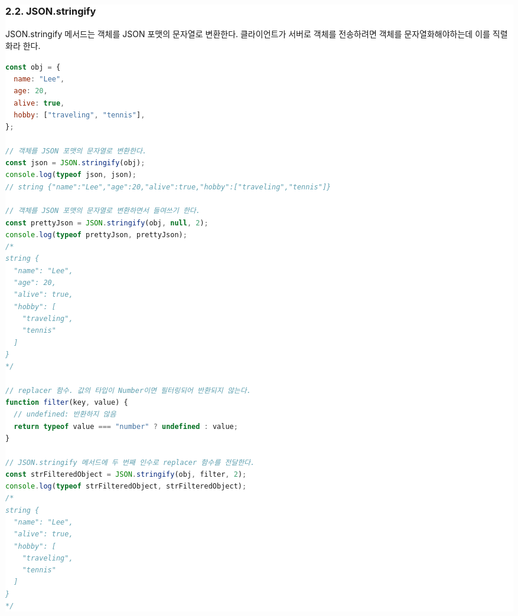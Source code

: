 ### 2.2. JSON.stringify

JSON.stringify 메서드는 객체를 JSON 포맷의 문자열로 변환한다.
클라이언트가 서버로 객체를 전송하려면 객체를 문자열화해야하는데 이를 직렬화라 한다.

```js
const obj = {
  name: "Lee",
  age: 20,
  alive: true,
  hobby: ["traveling", "tennis"],
};

// 객체를 JSON 포맷의 문자열로 변환한다.
const json = JSON.stringify(obj);
console.log(typeof json, json);
// string {"name":"Lee","age":20,"alive":true,"hobby":["traveling","tennis"]}

// 객체를 JSON 포맷의 문자열로 변환하면서 들여쓰기 한다.
const prettyJson = JSON.stringify(obj, null, 2);
console.log(typeof prettyJson, prettyJson);
/*
string {
  "name": "Lee",
  "age": 20,
  "alive": true,
  "hobby": [
    "traveling",
    "tennis"
  ]
}
*/

// replacer 함수. 값의 타입이 Number이면 필터링되어 반환되지 않는다.
function filter(key, value) {
  // undefined: 반환하지 않음
  return typeof value === "number" ? undefined : value;
}

// JSON.stringify 메서드에 두 번째 인수로 replacer 함수를 전달한다.
const strFilteredObject = JSON.stringify(obj, filter, 2);
console.log(typeof strFilteredObject, strFilteredObject);
/*
string {
  "name": "Lee",
  "alive": true,
  "hobby": [
    "traveling",
    "tennis"
  ]
}
*/
```


[1]: https://github.com/Zamoca42/blog/assets/96982072/6809cb8f-8cde-4bae-b477-92eb7354d228
[2]: https://github.com/Zamoca42/blog/assets/96982072/edaec104-e897-48e9-8e84-6b4c3610396f
[3]: https://github.com/Zamoca42/blog/assets/96982072/508716ae-097f-4b1b-b8c3-7bc9399a7492